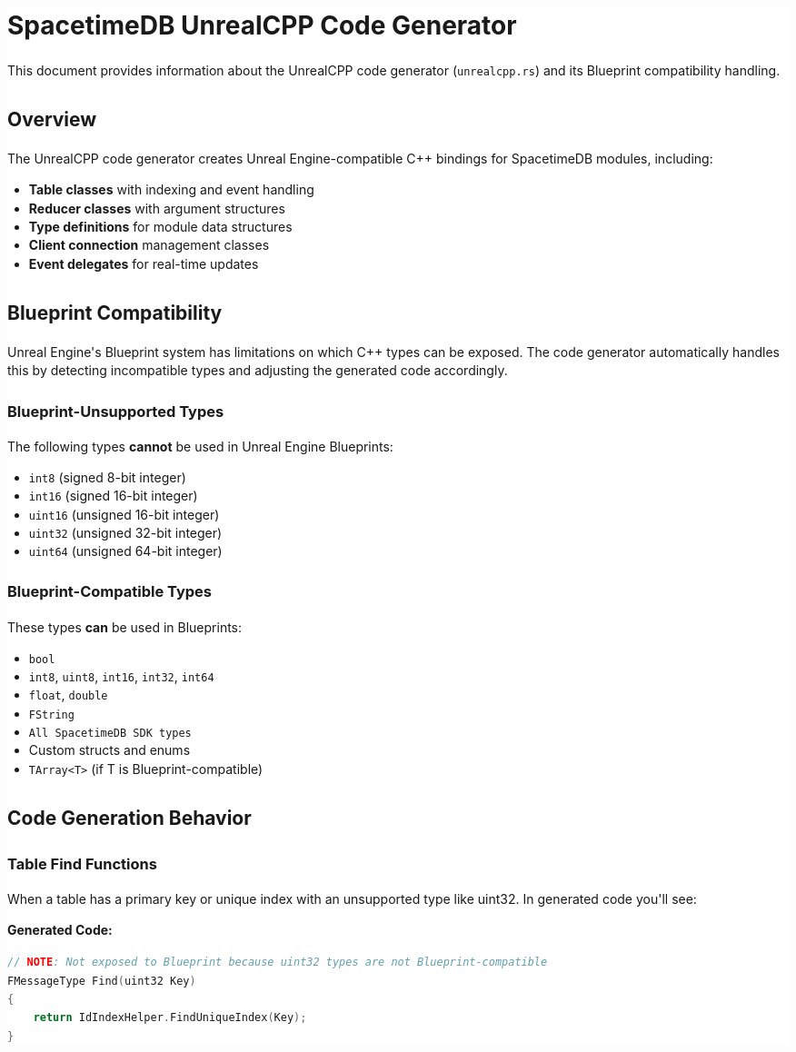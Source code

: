 # SpacetimeDB UnrealCPP Code Generator

This document provides information about the UnrealCPP code generator (`unrealcpp.rs`) and its Blueprint compatibility handling.

## Overview

The UnrealCPP code generator creates Unreal Engine-compatible C++ bindings for SpacetimeDB modules, including:

- **Table classes** with indexing and event handling
- **Reducer classes** with argument structures
- **Type definitions** for module data structures
- **Client connection** management classes
- **Event delegates** for real-time updates

## Blueprint Compatibility

Unreal Engine's Blueprint system has limitations on which C++ types can be exposed. The code generator automatically handles this by detecting incompatible types and adjusting the generated code accordingly.

### Blueprint-Unsupported Types

The following types **cannot** be used in Unreal Engine Blueprints:
- `int8`   (signed   8-bit  integer)
- `int16`  (signed   16-bit integer)
- `uint16` (unsigned 16-bit integer)
- `uint32` (unsigned 32-bit integer) 
- `uint64` (unsigned 64-bit integer)

### Blueprint-Compatible Types

These types **can** be used in Blueprints:

- `bool`
- `int8`, `uint8`, `int16`, `int32`, `int64`
- `float`, `double`
- `FString`
- `All SpacetimeDB SDK types`
- Custom structs and enums
- `TArray<T>` (if T is Blueprint-compatible)

## Code Generation Behavior

### Table Find Functions

When a table has a primary key or unique index with an unsupported type like uint32. In generated code you'll see:

**Generated Code:**
```cpp
// NOTE: Not exposed to Blueprint because uint32 types are not Blueprint-compatible
FMessageType Find(uint32 Key)
{
    return IdIndexHelper.FindUniqueIndex(Key);
}
```
